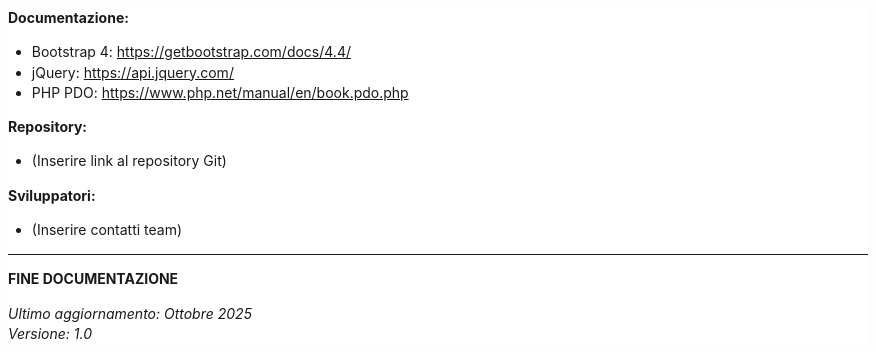 **Documentazione:**
- Bootstrap 4: https://getbootstrap.com/docs/4.4/
- jQuery: https://api.jquery.com/
- PHP PDO: https://www.php.net/manual/en/book.pdo.php

**Repository:**
- (Inserire link al repository Git)

**Sviluppatori:**
- (Inserire contatti team)

---

**FINE DOCUMENTAZIONE**

*Ultimo aggiornamento: Ottobre 2025*  
*Versione: 1.0*
